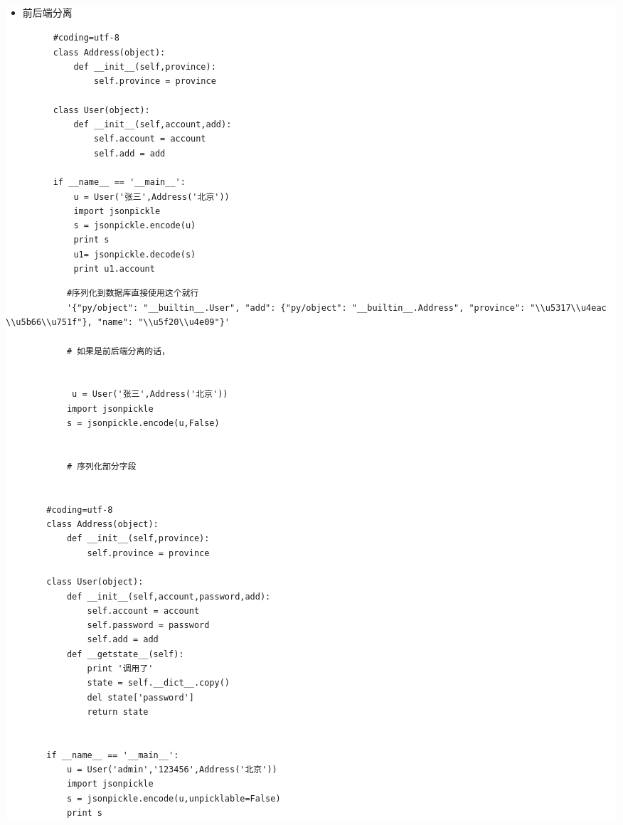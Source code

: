 * 前后端分离

  ```
        #coding=utf-8
        class Address(object):
            def __init__(self,province):
                self.province = province

        class User(object):
            def __init__(self,account,add):
                self.account = account
                self.add = add

        if __name__ == '__main__':
            u = User('张三',Address('北京'))
            import jsonpickle
            s = jsonpickle.encode(u)
            print s
            u1= jsonpickle.decode(s)
            print u1.account
  ```

```
            #序列化到数据库直接使用这个就行
            '{"py/object": "__builtin__.User", "add": {"py/object": "__builtin__.Address", "province": "\\u5317\\u4eac\\u5b66\\u751f"}, "name": "\\u5f20\\u4e09"}'

            # 如果是前后端分离的话，


             u = User('张三',Address('北京'))
            import jsonpickle
            s = jsonpickle.encode(u,False)


            # 序列化部分字段    


        #coding=utf-8
        class Address(object):
            def __init__(self,province):
                self.province = province

        class User(object):
            def __init__(self,account,password,add):
                self.account = account
                self.password = password
                self.add = add
            def __getstate__(self):
                print '调用了'
                state = self.__dict__.copy()
                del state['password']
                return state


        if __name__ == '__main__':
            u = User('admin','123456',Address('北京'))
            import jsonpickle
            s = jsonpickle.encode(u,unpicklable=False)
            print s
```
